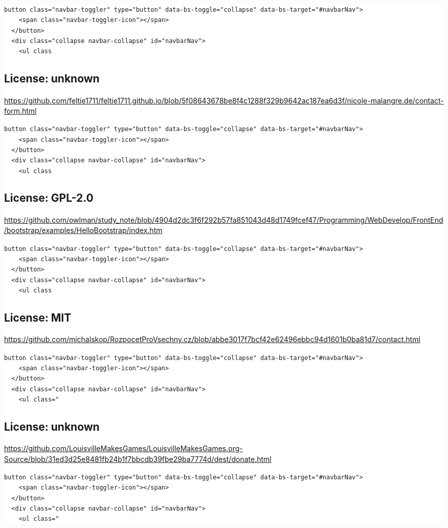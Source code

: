 ```
button class="navbar-toggler" type="button" data-bs-toggle="collapse" data-bs-target="#navbarNav">
    <span class="navbar-toggler-icon"></span>
  </button>
  <div class="collapse navbar-collapse" id="navbarNav">
    <ul class
```


## License: unknown
https://github.com/feltie1711/feltie1711.github.io/blob/5f08643678be8f4c1288f329b9642ac187ea6d3f/nicole-malangre.de/contact-form.html

```
button class="navbar-toggler" type="button" data-bs-toggle="collapse" data-bs-target="#navbarNav">
    <span class="navbar-toggler-icon"></span>
  </button>
  <div class="collapse navbar-collapse" id="navbarNav">
    <ul class
```


## License: GPL-2.0
https://github.com/owlman/study_note/blob/4904d2dc3f6f292b57fa851043d48d1749fcef47/Programming/WebDevelop/FrontEnd/bootstrap/examples/HelloBootstrap/index.htm

```
button class="navbar-toggler" type="button" data-bs-toggle="collapse" data-bs-target="#navbarNav">
    <span class="navbar-toggler-icon"></span>
  </button>
  <div class="collapse navbar-collapse" id="navbarNav">
    <ul class
```


## License: MIT
https://github.com/michalskop/RozpocetProVsechny.cz/blob/abbe3017f7bcf42e62496ebbc94d1601b0ba81d7/contact.html

```
button class="navbar-toggler" type="button" data-bs-toggle="collapse" data-bs-target="#navbarNav">
    <span class="navbar-toggler-icon"></span>
  </button>
  <div class="collapse navbar-collapse" id="navbarNav">
    <ul class="
```


## License: unknown
https://github.com/LouisvilleMakesGames/LouisvilleMakesGames.org-Source/blob/31ed3d25e8481fb24b1f7bbcdb39fbe29ba7774d/dest/donate.html

```
button class="navbar-toggler" type="button" data-bs-toggle="collapse" data-bs-target="#navbarNav">
    <span class="navbar-toggler-icon"></span>
  </button>
  <div class="collapse navbar-collapse" id="navbarNav">
    <ul class="
```
